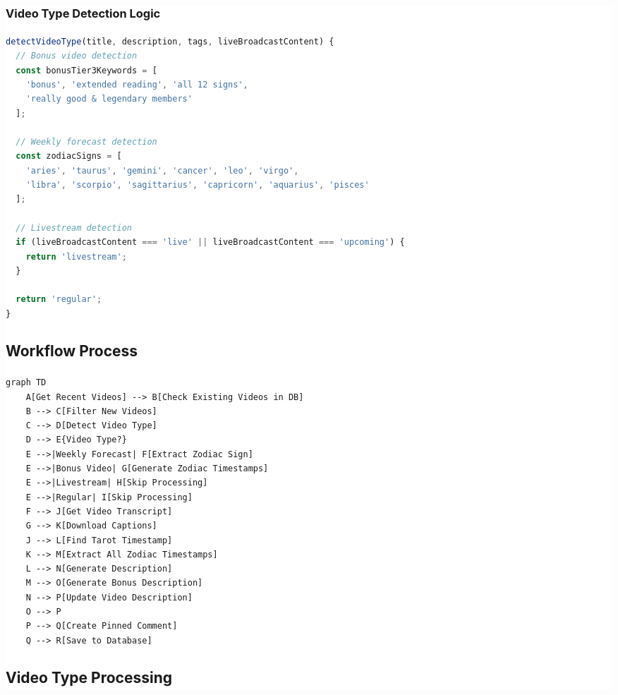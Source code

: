 ### Video Type Detection Logic

```javascript
detectVideoType(title, description, tags, liveBroadcastContent) {
  // Bonus video detection
  const bonusTier3Keywords = [
    'bonus', 'extended reading', 'all 12 signs', 
    'really good & legendary members'
  ];
  
  // Weekly forecast detection
  const zodiacSigns = [
    'aries', 'taurus', 'gemini', 'cancer', 'leo', 'virgo',
    'libra', 'scorpio', 'sagittarius', 'capricorn', 'aquarius', 'pisces'
  ];
  
  // Livestream detection
  if (liveBroadcastContent === 'live' || liveBroadcastContent === 'upcoming') {
    return 'livestream';
  }
  
  return 'regular';
}
```

## Workflow Process

```mermaid
graph TD
    A[Get Recent Videos] --> B[Check Existing Videos in DB]
    B --> C[Filter New Videos]
    C --> D[Detect Video Type]
    D --> E{Video Type?}
    E -->|Weekly Forecast| F[Extract Zodiac Sign]
    E -->|Bonus Video| G[Generate Zodiac Timestamps]
    E -->|Livestream| H[Skip Processing]
    E -->|Regular| I[Skip Processing]
    F --> J[Get Video Transcript]
    G --> K[Download Captions]
    J --> L[Find Tarot Timestamp]
    K --> M[Extract All Zodiac Timestamps]
    L --> N[Generate Description]
    M --> O[Generate Bonus Description]
    N --> P[Update Video Description]
    O --> P
    P --> Q[Create Pinned Comment]
    Q --> R[Save to Database]
```

## Video Type Processing
